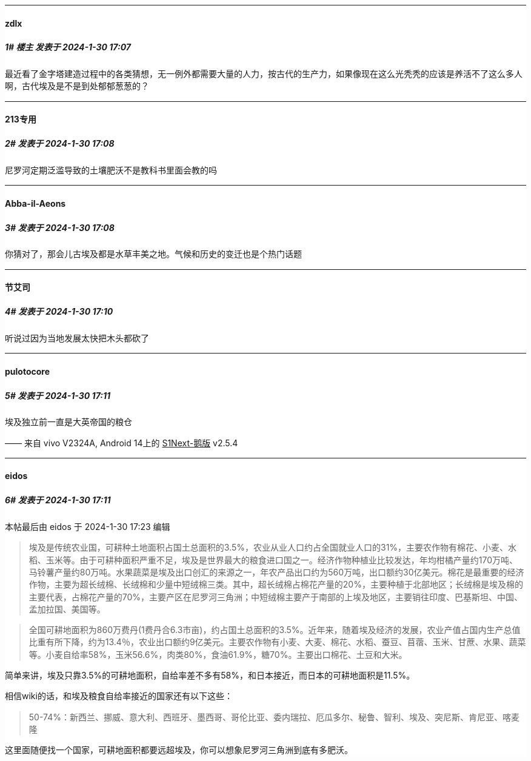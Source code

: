 
*****

####  zdlx  
##### 1#       楼主       发表于 2024-1-30 17:07

最近看了金字塔建造过程中的各类猜想，无一例外都需要大量的人力，按古代的生产力，如果像现在这么光秃秃的应该是养活不了这么多人啊，古代埃及是不是到处郁郁葱葱的？

*****

####  213专用  
##### 2#       发表于 2024-1-30 17:08

尼罗河定期泛滥导致的土壤肥沃不是教科书里面会教的吗

*****

####  Abba-il-Aeons  
##### 3#       发表于 2024-1-30 17:08

你猜对了，那会儿古埃及都是水草丰美之地。气候和历史的变迁也是个热门话题

*****

####  节艾司  
##### 4#       发表于 2024-1-30 17:10

听说过因为当地发展太快把木头都砍了

*****

####  pulotocore  
##### 5#       发表于 2024-1-30 17:11

埃及独立前一直是大英帝国的粮仓

—— 来自 vivo V2324A, Android 14上的 [S1Next-鹅版](https://github.com/ykrank/S1-Next/releases) v2.5.4

*****

####  eidos  
##### 6#       发表于 2024-1-30 17:11

 本帖最后由 eidos 于 2024-1-30 17:23 编辑 
<blockquote>埃及是传统农业国，可耕种土地面积占国土总面积的3.5%，农业从业人口约占全国就业人口的31%，主要农作物有棉花、小麦、水稻、玉米等。由于可耕种面积严重不足，埃及是世界最大的粮食进口国之一。经济作物种植业比较发达，年均柑橘产量约170万吨、马铃薯产量约80万吨。水果蔬菜是埃及出口创汇的来源之一，年农产品出口约为560万吨，出口额约30亿美元。棉花是最重要的经济作物，主要为超长绒棉、长绒棉和少量中短绒棉三类。其中，超长绒棉占棉花产量的20%，主要种植于北部地区；长绒棉是埃及棉的主要代表，占棉花产量的70%，主要产区在尼罗河三角洲；中短绒棉主要产于南部的上埃及地区，主要销往印度、巴基斯坦、中国、孟加拉国、美国等。</blockquote><blockquote>全国可耕地面积为860万费丹(1费丹合6.3市亩)，约占国土总面积的3.5%。近年来，随着埃及经济的发展，农业产值占国内生产总值比重有所下降，约为13.4％，农业出口额约9亿美元。主要农作物有小麦、大麦、棉花、水稻、蚕豆、苜蓿、玉米、甘蔗、水果、蔬菜等。小麦自给率58%，玉米56.6%，肉类80%，食油61.9%，糖70%。主要出口棉花、土豆和大米。</blockquote>
简单来讲，埃及只靠3.5%的可耕地面积，自给率差不多有58%，和日本接近，而日本的可耕地面积是11.5%。

相信wiki的话，和埃及粮食自给率接近的国家还有以下这些： <blockquote>50-74%：新西兰、挪威、意大利、西班牙、墨西哥、哥伦比亚、委内瑞拉、厄瓜多尔、秘鲁、智利、埃及、突尼斯、肯尼亚、喀麦隆</blockquote>这里面随便找一个国家，可耕地面积都要远超埃及，你可以想象尼罗河三角洲到底有多肥沃。
